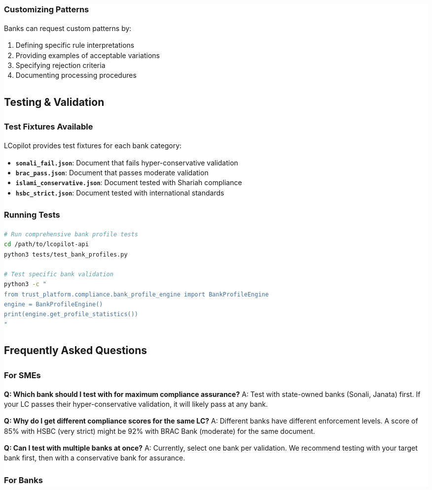 ### Customizing Patterns

Banks can request custom patterns by:

1. Defining specific rule interpretations
2. Providing examples of acceptable variations
3. Specifying rejection criteria
4. Documenting processing procedures

## Testing & Validation

### Test Fixtures Available

LCopilot provides test fixtures for each bank category:

- **`sonali_fail.json`**: Document that fails hyper-conservative validation
- **`brac_pass.json`**: Document that passes moderate validation
- **`islami_conservative.json`**: Document tested with Shariah compliance
- **`hsbc_strict.json`**: Document tested with international standards

### Running Tests

```bash
# Run comprehensive bank profile tests
cd /path/to/lcopilot-api
python3 tests/test_bank_profiles.py

# Test specific bank validation
python3 -c "
from trust_platform.compliance.bank_profile_engine import BankProfileEngine
engine = BankProfileEngine()
print(engine.get_profile_statistics())
"
```

## Frequently Asked Questions

### For SMEs

**Q: Which bank should I test with for maximum compliance assurance?**
A: Test with state-owned banks (Sonali, Janata) first. If your LC passes their hyper-conservative validation, it will likely pass at any bank.

**Q: Why do I get different compliance scores for the same LC?**
A: Different banks have different enforcement levels. A score of 85% with HSBC (very strict) might be 92% with BRAC Bank (moderate) for the same document.

**Q: Can I test with multiple banks at once?**
A: Currently, select one bank per validation. We recommend testing with your target bank first, then with a conservative bank for assurance.

### For Banks
